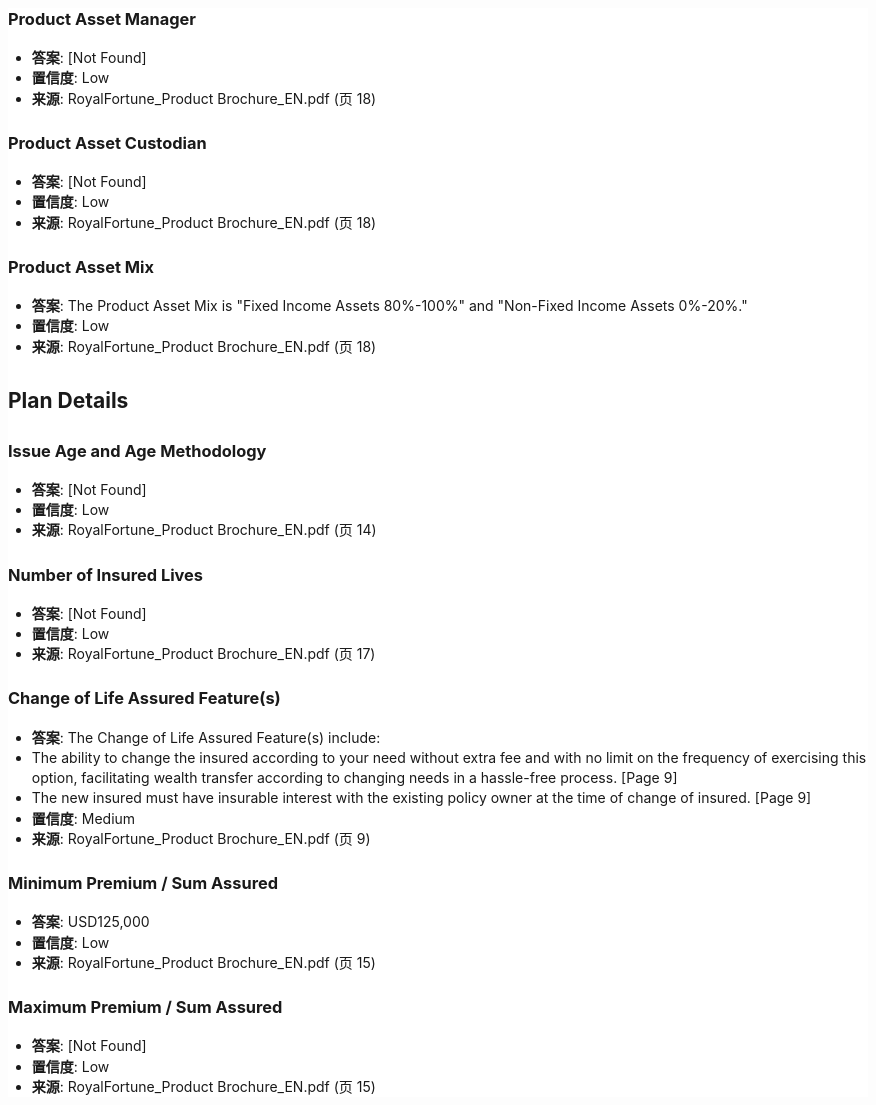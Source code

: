 ### Product Asset Manager
- **答案**: [Not Found]
- **置信度**: Low
- **来源**: RoyalFortune_Product Brochure_EN.pdf (页 18)

### Product Asset Custodian
- **答案**: [Not Found]
- **置信度**: Low
- **来源**: RoyalFortune_Product Brochure_EN.pdf (页 18)

### Product Asset Mix
- **答案**: The Product Asset Mix is "Fixed Income Assets 80%-100%" and "Non-Fixed Income Assets 0%-20%."
- **置信度**: Low
- **来源**: RoyalFortune_Product Brochure_EN.pdf (页 18)

## Plan Details

### Issue Age and Age Methodology
- **答案**: [Not Found]
- **置信度**: Low
- **来源**: RoyalFortune_Product Brochure_EN.pdf (页 14)

### Number of Insured Lives
- **答案**: [Not Found]
- **置信度**: Low
- **来源**: RoyalFortune_Product Brochure_EN.pdf (页 17)

### Change of Life Assured Feature(s)
- **答案**: The Change of Life Assured Feature(s) include:
- The ability to change the insured according to your need without extra fee and with no limit on the frequency of exercising this option, facilitating wealth transfer according to changing needs in a hassle-free process. [Page 9]
- The new insured must have insurable interest with the existing policy owner at the time of change of insured. [Page 9]
- **置信度**: Medium
- **来源**: RoyalFortune_Product Brochure_EN.pdf (页 9)

### Minimum Premium / Sum Assured
- **答案**: USD125,000
- **置信度**: Low
- **来源**: RoyalFortune_Product Brochure_EN.pdf (页 15)

### Maximum Premium / Sum Assured
- **答案**: [Not Found]
- **置信度**: Low
- **来源**: RoyalFortune_Product Brochure_EN.pdf (页 15)

